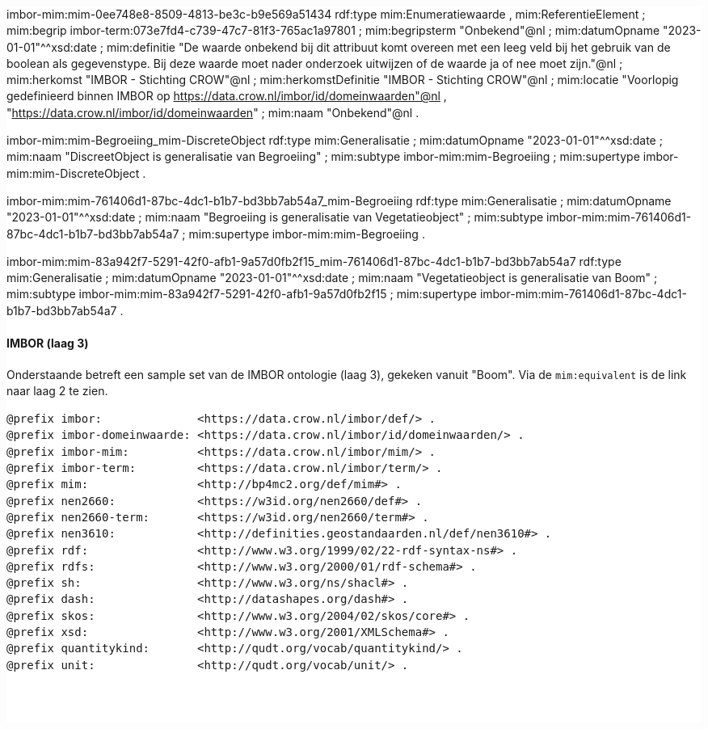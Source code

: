 imbor-mim:mim-0ee748e8-8509-4813-be3c-b9e569a51434
        rdf:type               mim:Enumeratiewaarde , mim:ReferentieElement ;
        mim:begrip             imbor-term:073e7fd4-c739-47c7-81f3-765ac1a97801 ;
        mim:begripsterm        "Onbekend"@nl ;
        mim:datumOpname        "2023-01-01"^^xsd:date ;
        mim:definitie          "De waarde onbekend bij dit attribuut komt overeen met een leeg veld bij het gebruik van de boolean als gegevenstype. Bij deze waarde moet nader onderzoek uitwijzen of de waarde ja of nee moet zijn."@nl ;
        mim:herkomst           "IMBOR - Stichting CROW"@nl ;
        mim:herkomstDefinitie  "IMBOR - Stichting CROW"@nl ;
        mim:locatie            "Voorlopig gedefinieerd binnen IMBOR op https://data.crow.nl/imbor/id/domeinwaarden"@nl , "https://data.crow.nl/imbor/id/domeinwaarden" ;
        mim:naam               "Onbekend"@nl .

imbor-mim:mim-Begroeiing_mim-DiscreteObject
        rdf:type         mim:Generalisatie ;
        mim:datumOpname  "2023-01-01"^^xsd:date ;
        mim:naam         "DiscreetObject is generalisatie van Begroeiing" ;
        mim:subtype      imbor-mim:mim-Begroeiing ;
        mim:supertype    imbor-mim:mim-DiscreteObject .

imbor-mim:mim-761406d1-87bc-4dc1-b1b7-bd3bb7ab54a7_mim-Begroeiing
        rdf:type         mim:Generalisatie ;
        mim:datumOpname  "2023-01-01"^^xsd:date ;
        mim:naam         "Begroeiing is generalisatie van Vegetatieobject" ;
        mim:subtype      imbor-mim:mim-761406d1-87bc-4dc1-b1b7-bd3bb7ab54a7 ;
        mim:supertype    imbor-mim:mim-Begroeiing .

imbor-mim:mim-83a942f7-5291-42f0-afb1-9a57d0fb2f15_mim-761406d1-87bc-4dc1-b1b7-bd3bb7ab54a7
        rdf:type         mim:Generalisatie ;
        mim:datumOpname  "2023-01-01"^^xsd:date ;
        mim:naam         "Vegetatieobject is generalisatie van Boom" ;
        mim:subtype      imbor-mim:mim-83a942f7-5291-42f0-afb1-9a57d0fb2f15 ;
        mim:supertype    imbor-mim:mim-761406d1-87bc-4dc1-b1b7-bd3bb7ab54a7 .
</pre>

#### IMBOR (laag 3) 
Onderstaande betreft een sample set van de IMBOR ontologie (laag 3), gekeken vanuit "Boom". Via de `mim:equivalent` is de link naar laag 2 te zien.

<pre class='ex-turtle'>
@prefix imbor:              &lt;https://data.crow.nl/imbor/def/> .
@prefix imbor-domeinwaarde: &lt;https://data.crow.nl/imbor/id/domeinwaarden/> .
@prefix imbor-mim:          &lt;https://data.crow.nl/imbor/mim/> .
@prefix imbor-term:         &lt;https://data.crow.nl/imbor/term/> .
@prefix mim:                &lt;http://bp4mc2.org/def/mim#> .
@prefix nen2660:            &lt;https://w3id.org/nen2660/def#> .
@prefix nen2660-term:       &lt;https://w3id.org/nen2660/term#> .
@prefix nen3610:            &lt;http://definities.geostandaarden.nl/def/nen3610#> .
@prefix rdf:                &lt;http://www.w3.org/1999/02/22-rdf-syntax-ns#> .
@prefix rdfs:               &lt;http://www.w3.org/2000/01/rdf-schema#> .
@prefix sh:                 &lt;http://www.w3.org/ns/shacl#> .
@prefix dash:               &lt;http://datashapes.org/dash#> .
@prefix skos:               &lt;http://www.w3.org/2004/02/skos/core#> .
@prefix xsd:                &lt;http://www.w3.org/2001/XMLSchema#> .
@prefix quantitykind:       &lt;http://qudt.org/vocab/quantitykind/> .
@prefix unit:               &lt;http://qudt.org/vocab/unit/> .
